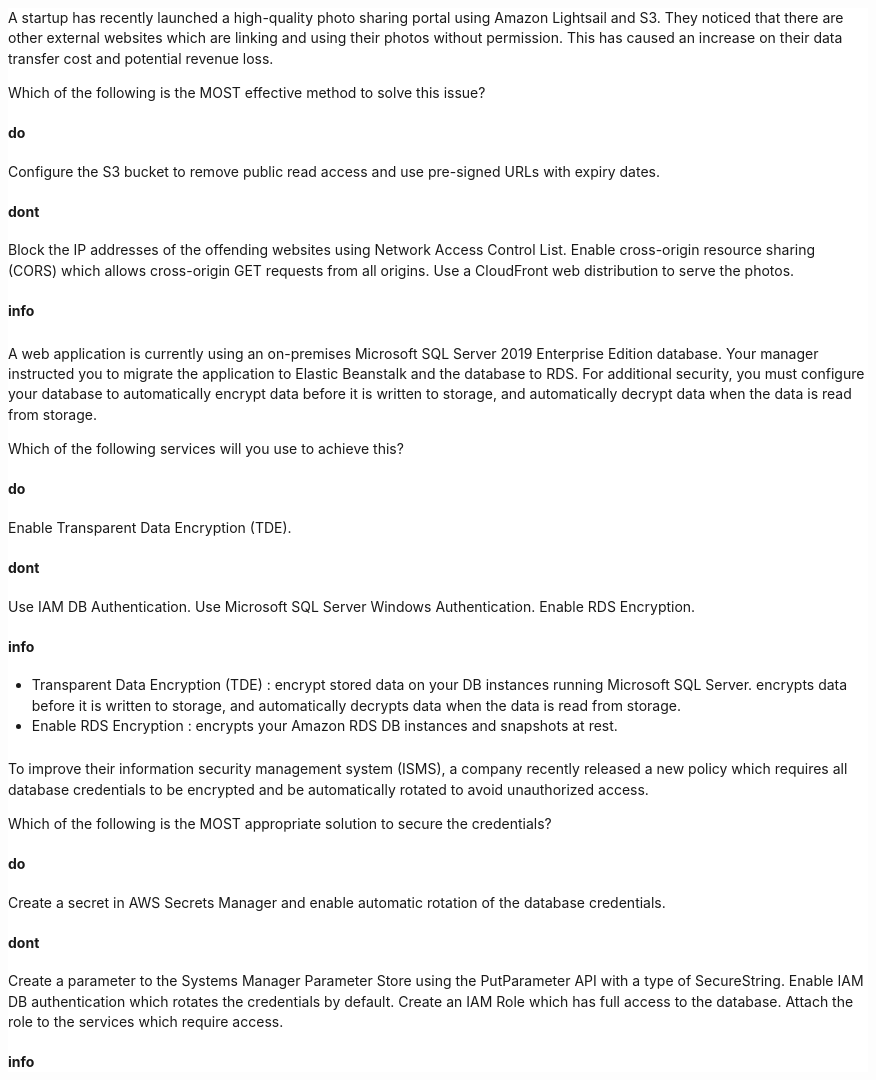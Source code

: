 ### 
A startup has recently launched a high-quality photo sharing portal using Amazon Lightsail and S3. They noticed that there are other external websites which are linking and using their photos without permission. This has caused an increase on their data transfer cost and potential revenue loss.

Which of the following is the MOST effective method to solve this issue?
#### do
Configure the S3 bucket to remove public read access and use pre-signed URLs with expiry dates.
#### dont
Block the IP addresses of the offending websites using Network Access Control List.
Enable cross-origin resource sharing (CORS) which allows cross-origin GET requests from all origins.
Use a CloudFront web distribution to serve the photos.
#### info

### 
A web application is currently using an on-premises Microsoft SQL Server 2019 Enterprise Edition database. Your manager instructed you to migrate the application to Elastic Beanstalk and the database to RDS. For additional security, you must configure your database to automatically encrypt data before it is written to storage, and automatically decrypt data when the data is read from storage.

Which of the following services will you use to achieve this?
#### do
Enable Transparent Data Encryption (TDE).
#### dont
Use IAM DB Authentication.
Use Microsoft SQL Server Windows Authentication.
Enable RDS Encryption.
#### info
- Transparent Data Encryption (TDE) : encrypt stored data on your DB instances running Microsoft SQL Server. encrypts data before it is written to storage, and automatically decrypts data when the data is read from storage.
- Enable RDS Encryption : encrypts your Amazon RDS DB instances and snapshots at rest. 

### 
To improve their information security management system (ISMS), a company recently released a new policy which requires all database credentials to be encrypted and be automatically rotated to avoid unauthorized access.

Which of the following is the MOST appropriate solution to secure the credentials?
#### do
Create a secret in AWS Secrets Manager and enable automatic rotation of the database credentials.
#### dont
Create a parameter to the Systems Manager Parameter Store using the PutParameter API with a type of SecureString.
Enable IAM DB authentication which rotates the credentials by default.
Create an IAM Role which has full access to the database. Attach the role to the services which require access.
#### info
